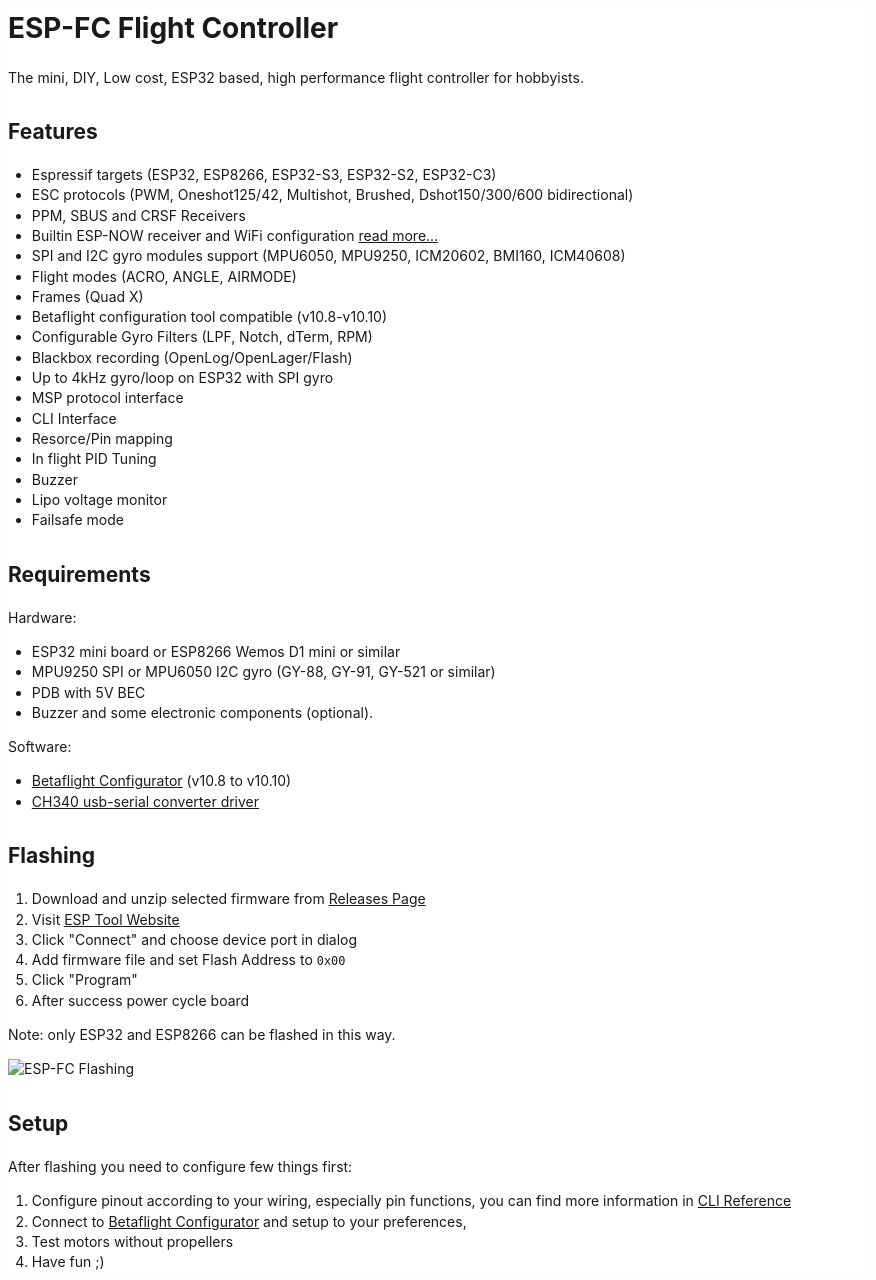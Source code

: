 # ESP-FC Flight Controller
The mini, DIY, Low cost, ESP32 based, high performance flight controller for hobbyists.

## Features
* Espressif targets (ESP32, ESP8266, ESP32-S3, ESP32-S2, ESP32-C3)
* ESC protocols (PWM, Oneshot125/42, Multishot, Brushed, Dshot150/300/600 bidirectional)
* PPM, SBUS and CRSF Receivers
* Builtin ESP-NOW receiver and WiFi configuration [read more...](/docs/wireless.md)
* SPI and I2C gyro modules support (MPU6050, MPU9250, ICM20602, BMI160, ICM40608)
* Flight modes (ACRO, ANGLE, AIRMODE)
* Frames (Quad X)
* Betaflight configuration tool compatible (v10.8-v10.10)
* Configurable Gyro Filters (LPF, Notch, dTerm, RPM)
* Blackbox recording (OpenLog/OpenLager/Flash)
* Up to 4kHz gyro/loop on ESP32 with SPI gyro
* MSP protocol interface
* CLI Interface
* Resorce/Pin mapping
* In flight PID Tuning
* Buzzer
* Lipo voltage monitor
* Failsafe mode

## Requirements
Hardware:
* ESP32 mini board or ESP8266 Wemos D1 mini or similar
* MPU9250 SPI or MPU6050 I2C gyro (GY-88, GY-91, GY-521 or similar)
* PDB with 5V BEC
* Buzzer and some electronic components (optional).

Software:
* [Betaflight Configurator](https://github.com/betaflight/betaflight-configurator/releases) (v10.8 to v10.10)
* [CH340 usb-serial converter driver](https://sparks.gogo.co.nz/ch340.html)

## Flashing
1. Download and unzip selected firmware from [Releases Page](https://github.com/rtlopez/esp-fc/releases)
2. Visit [ESP Tool Website](https://espressif.github.io/esptool-js/)
3. Click "Connect" and choose device port in dialog
4. Add firmware file and set Flash Address to `0x00`
5. Click "Program"
6. After success power cycle board

Note: only ESP32 and ESP8266 can be flashed in this way.

![ESP-FC Flashing](/docs/images/esptool-js-flash-connect.png)

## Setup
After flashing you need to configure few things first:
 1. Configure pinout according to your wiring, especially pin functions, you can find more information in [CLI Reference](/docs/cli.md)
 2. Connect to [Betaflight Configurator](https://github.com/betaflight/betaflight-configurator/releases) and setup to your preferences,
 3. Test motors without propellers
 4. Have fun ;)
